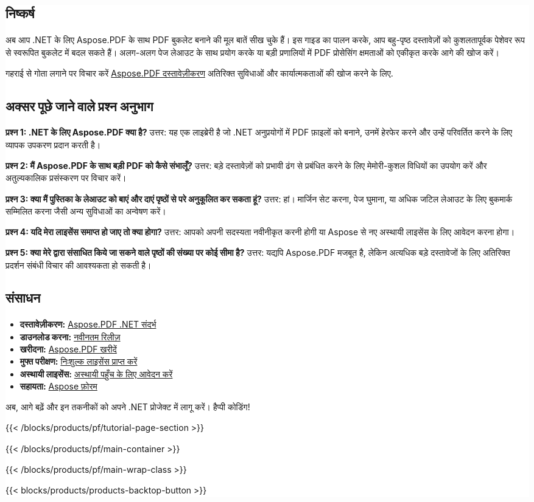 ## निष्कर्ष

अब आप .NET के लिए Aspose.PDF के साथ PDF बुकलेट बनाने की मूल बातें सीख चुके हैं। इस गाइड का पालन करके, आप बहु-पृष्ठ दस्तावेज़ों को कुशलतापूर्वक पेशेवर रूप से स्वरूपित बुकलेट में बदल सकते हैं। अलग-अलग पेज लेआउट के साथ प्रयोग करके या बड़ी प्रणालियों में PDF प्रोसेसिंग क्षमताओं को एकीकृत करके आगे की खोज करें।

गहराई से गोता लगाने पर विचार करें [Aspose.PDF दस्तावेज़ीकरण](https://reference.aspose.com/pdf/net/) अतिरिक्त सुविधाओं और कार्यात्मकताओं की खोज करने के लिए.

## अक्सर पूछे जाने वाले प्रश्न अनुभाग

**प्रश्न 1: .NET के लिए Aspose.PDF क्या है?**
उत्तर: यह एक लाइब्रेरी है जो .NET अनुप्रयोगों में PDF फ़ाइलों को बनाने, उनमें हेरफेर करने और उन्हें परिवर्तित करने के लिए व्यापक उपकरण प्रदान करती है।

**प्रश्न 2: मैं Aspose.PDF के साथ बड़ी PDF को कैसे संभालूँ?**
उत्तर: बड़े दस्तावेज़ों को प्रभावी ढंग से प्रबंधित करने के लिए मेमोरी-कुशल विधियों का उपयोग करें और अतुल्यकालिक प्रसंस्करण पर विचार करें।

**प्रश्न 3: क्या मैं पुस्तिका के लेआउट को बाएं और दाएं पृष्ठों से परे अनुकूलित कर सकता हूं?**
उत्तर: हां। मार्जिन सेट करना, पेज घुमाना, या अधिक जटिल लेआउट के लिए बुकमार्क सम्मिलित करना जैसी अन्य सुविधाओं का अन्वेषण करें।

**प्रश्न 4: यदि मेरा लाइसेंस समाप्त हो जाए तो क्या होगा?**
उत्तर: आपको अपनी सदस्यता नवीनीकृत करनी होगी या Aspose से नए अस्थायी लाइसेंस के लिए आवेदन करना होगा।

**प्रश्न 5: क्या मेरे द्वारा संसाधित किये जा सकने वाले पृष्ठों की संख्या पर कोई सीमा है?**
उत्तर: यद्यपि Aspose.PDF मजबूत है, लेकिन अत्यधिक बड़े दस्तावेजों के लिए अतिरिक्त प्रदर्शन संबंधी विचार की आवश्यकता हो सकती है।

## संसाधन
- **दस्तावेज़ीकरण:** [Aspose.PDF .NET संदर्भ](https://reference.aspose.com/pdf/net/)
- **डाउनलोड करना:** [नवीनतम रिलीज़](https://releases.aspose.com/pdf/net/)
- **खरीदना:** [Aspose.PDF खरीदें](https://purchase.aspose.com/buy)
- **मुफ्त परीक्षण:** [निःशुल्क लाइसेंस प्राप्त करें](https://releases.aspose.com/pdf/net/)
- **अस्थायी लाइसेंस:** [अस्थायी पहुँच के लिए आवेदन करें](https://purchase.aspose.com/temporary-license/)
- **सहायता:** [Aspose फ़ोरम](https://forum.aspose.com/c/pdf/10)

अब, आगे बढ़ें और इन तकनीकों को अपने .NET प्रोजेक्ट में लागू करें। हैप्पी कोडिंग!


{{< /blocks/products/pf/tutorial-page-section >}}

{{< /blocks/products/pf/main-container >}}

{{< /blocks/products/pf/main-wrap-class >}}

{{< blocks/products/products-backtop-button >}}